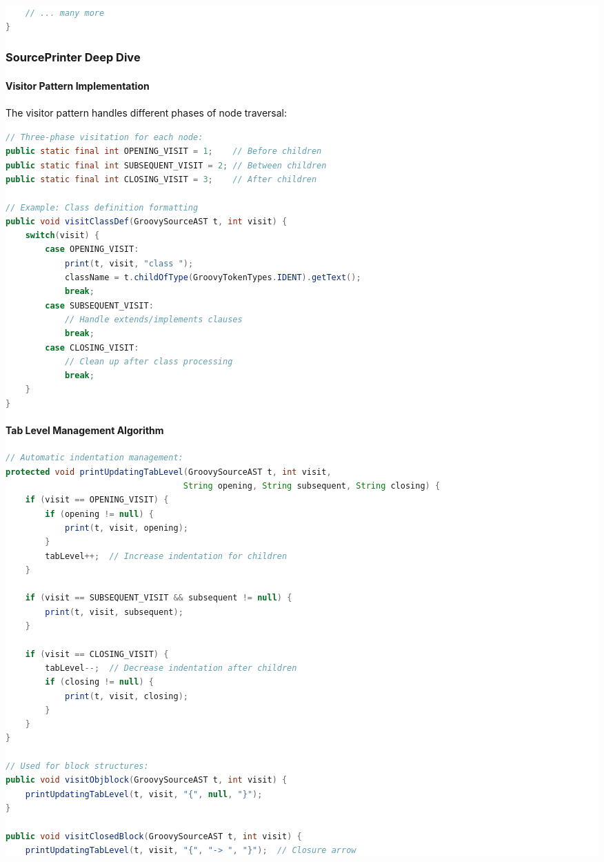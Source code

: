 ```java
    // ... many more
}
```

### SourcePrinter Deep Dive

#### Visitor Pattern Implementation

The visitor pattern handles different phases of node traversal:

```java
// Three-phase visitation for each node:
public static final int OPENING_VISIT = 1;    // Before children
public static final int SUBSEQUENT_VISIT = 2; // Between children
public static final int CLOSING_VISIT = 3;    // After children

// Example: Class definition formatting
public void visitClassDef(GroovySourceAST t, int visit) {
    switch(visit) {
        case OPENING_VISIT:
            print(t, visit, "class ");
            className = t.childOfType(GroovyTokenTypes.IDENT).getText();
            break;
        case SUBSEQUENT_VISIT:
            // Handle extends/implements clauses
            break;
        case CLOSING_VISIT:
            // Clean up after class processing
            break;
    }
}
```

#### Tab Level Management Algorithm

```java
// Automatic indentation management:
protected void printUpdatingTabLevel(GroovySourceAST t, int visit,
                                    String opening, String subsequent, String closing) {
    if (visit == OPENING_VISIT) {
        if (opening != null) {
            print(t, visit, opening);
        }
        tabLevel++;  // Increase indentation for children
    }

    if (visit == SUBSEQUENT_VISIT && subsequent != null) {
        print(t, visit, subsequent);
    }

    if (visit == CLOSING_VISIT) {
        tabLevel--;  // Decrease indentation after children
        if (closing != null) {
            print(t, visit, closing);
        }
    }
}

// Used for block structures:
public void visitObjblock(GroovySourceAST t, int visit) {
    printUpdatingTabLevel(t, visit, "{", null, "}");
}

public void visitClosedBlock(GroovySourceAST t, int visit) {
    printUpdatingTabLevel(t, visit, "{", "-> ", "}");  // Closure arrow
```